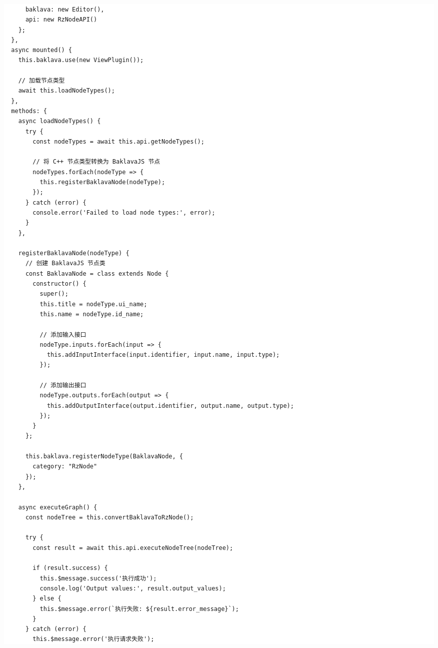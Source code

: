 ```vue
      baklava: new Editor(),
      api: new RzNodeAPI()
    };
  },
  async mounted() {
    this.baklava.use(new ViewPlugin());
    
    // 加载节点类型
    await this.loadNodeTypes();
  },
  methods: {
    async loadNodeTypes() {
      try {
        const nodeTypes = await this.api.getNodeTypes();
        
        // 将 C++ 节点类型转换为 BaklavaJS 节点
        nodeTypes.forEach(nodeType => {
          this.registerBaklavaNode(nodeType);
        });
      } catch (error) {
        console.error('Failed to load node types:', error);
      }
    },
    
    registerBaklavaNode(nodeType) {
      // 创建 BaklavaJS 节点类
      const BaklavaNode = class extends Node {
        constructor() {
          super();
          this.title = nodeType.ui_name;
          this.name = nodeType.id_name;
          
          // 添加输入接口
          nodeType.inputs.forEach(input => {
            this.addInputInterface(input.identifier, input.name, input.type);
          });
          
          // 添加输出接口  
          nodeType.outputs.forEach(output => {
            this.addOutputInterface(output.identifier, output.name, output.type);
          });
        }
      };
      
      this.baklava.registerNodeType(BaklavaNode, {
        category: "RzNode"
      });
    },
    
    async executeGraph() {
      const nodeTree = this.convertBaklavaToRzNode();
      
      try {
        const result = await this.api.executeNodeTree(nodeTree);
        
        if (result.success) {
          this.$message.success('执行成功');
          console.log('Output values:', result.output_values);
        } else {
          this.$message.error(`执行失败: ${result.error_message}`);
        }
      } catch (error) {
        this.$message.error('执行请求失败');
```